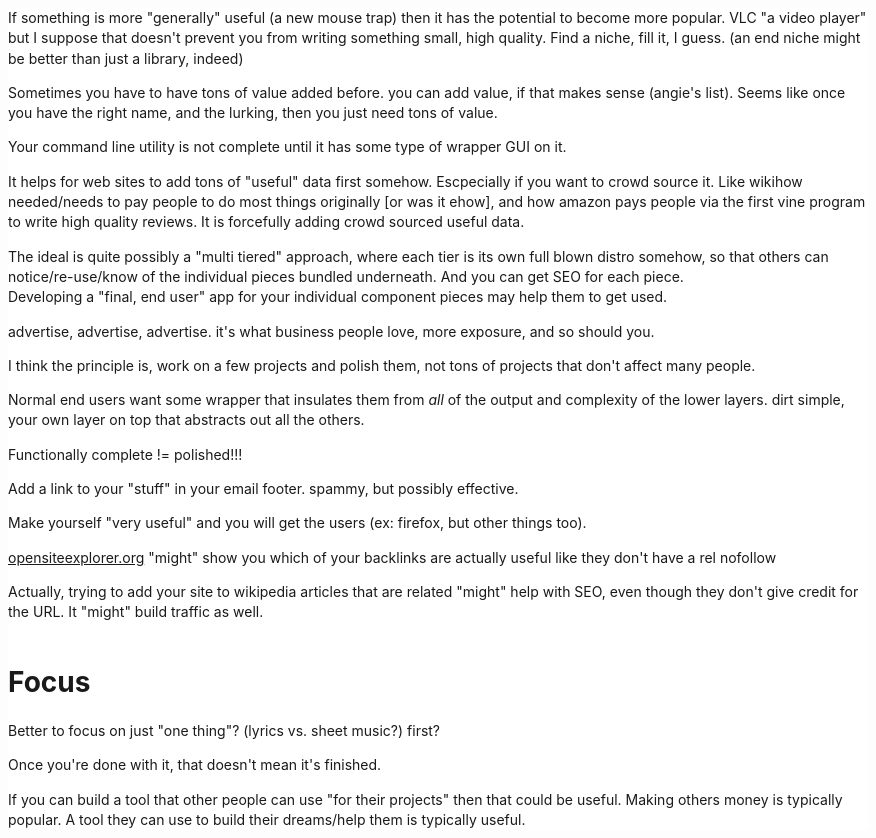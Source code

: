 If something is more "generally" useful (a new mouse trap) then it has the potential to become more popular.
VLC "a video player" but I suppose that doesn't prevent you from writing something small, high quality.
Find a niche, fill it, I guess.
(an end niche might be better than just a library, indeed)

Sometimes you have to have tons of value added before.
you can add value, if that makes sense (angie's list).
Seems like once you have the right name, and the lurking, then you just need tons of value.

Your command line utility is not complete until it has some type of wrapper GUI on it.

It helps for web sites to add tons of "useful" data first somehow.
Escpecially if you want to crowd source it.
Like wikihow needed/needs to pay people to do most things originally [or was it ehow],
and how amazon pays people via the first vine program to write high quality reviews.
It is forcefully adding crowd sourced useful data.

The ideal is quite possibly a "multi tiered" approach,
where each tier is its own full blown distro somehow,
so that others can notice/re-use/know of the individual pieces bundled underneath.
And you can get SEO for each piece.  
Developing a "final, end user" app for your individual component pieces may help them to get used.

advertise, advertise, advertise.
it's what business people love, more exposure, and so should you.

I think the principle is, work on a few projects and polish them, not tons of projects that don't affect many people.

Normal end users want some wrapper that insulates them from *all* of the output and complexity of the lower layers.
dirt simple, your own layer on top that abstracts out all the others.

Functionally complete != polished!!!

Add a link to your "stuff" in your email footer.
spammy, but possibly effective.

Make yourself "very useful" and you will get the users (ex: firefox, but other things too).



[opensiteexplorer.org] "might" show you which of your backlinks are actually useful like they don't have a rel nofollow

Actually, trying to add your site to wikipedia articles that are related "might" help with SEO,
even though they don't give credit for the URL. It "might" build traffic as well.

# Focus
Better to focus on just "one thing"? (lyrics vs. sheet music?) first?

Once you're done with it, that doesn't mean it's finished.

If you can build a tool that other people can use "for their projects" then that could be useful.
Making others money is typically popular.
A tool they can use to build their dreams/help them is typically useful.


[37 signals]: http://www.37signals.blogs.com/
[opensiteexplorer.org]: http://www.opensiteexplorer.org
[Producing Open Source Software]: http://producingoss.com/
[7 tips for boosting seo of your facebook page]: http://searchengineland.com/7-tips-for-boosting-seo-of-your-facebook-page-91961
[How to self-promote your open source project]: https://opensource.com/business/13/2/self-promoting-open-source-projects
[How we got our 2-year-old repo trending on GitHub in just 48 hours]: https://medium.freecodecamp.com/how-we-got-a-2-year-old-repo-trending-on-github-in-just-48-hours-12151039d78b
[Promoting Open Source Projects]: https://blog.lextudio.com/promoting-open-source-projects-863ad2f838dc
[Treat Open Source Like a Startup]: https://hacks.mozilla.org/2014/05/open-source-marketing-with-velocityjs/
[best documentation thoughts]: http://betterlogic.com/roger/2012/06/best-documentation-thoughts
[how to make your open source project really awesome]: http://blog.clojurewerkz.org/blog/2013/04/20/how-to-make-your-open-source-project-really-awesome/?utm_source=statuscode&utm_medium=email 
[how to spread the word about your code]: https://hacks.mozilla.org/2013/05/how-to-spread-the-word-about-your-code/
[openshot 20 september update]: http://www.openshotvideo.com/2015/09/openshot-20-september-update.html
[archive_so-95710]: https://web.archive.org/web/20100121161608/https://stackoverflow.com/questions/95710/how-do-you-promote-advertise-evangelize-your-open-source-project
[awesome-indie]: https://github.com/mezod/awesome-indie
[gh/rdp]: https://github.com/rdp
[passion project notes]: https://docs.google.com/document/d/1DmnI7hMHYpVwEn3ddRl1C1uBxaTikwGLZaoPT6oBxt0/edit 
[passion project]: https://docs.google.com/document/d/1DmnI7hMHYpVwEn3ddRl1C1uBxaTikwGLZaoPT6oBxt0/edit?usp=sharing
[quora-hdi-promote-my-open-source-projects]: https://www.quora.com/How-do-I-promote-my-open-source-projects-Are-there-any-advertisement-services-for-free-that-can-be-used
[quora-hdy-promote-an-open-source-project]: https://www.quora.com/How-do-you-promote-an-open-source-project
[quora-hdy-promote-software-product-on-the-Internet]: https://www.quora.com/How-do-you-promote-software-product-on-the-Internet
[quora-w-are-some-ways-for-people-to-promote-their-open-source-projects-after-a-period-of-launching]: https://www.quora.com/What-are-some-ways-for-people-to-promote-their-open-source-projects-after-a-period-of-launching
[quora-w-are-the-best-places-to-promote-a-tech-startup]: https://www.quora.com/Where-are-the-best-places-to-promote-a-tech-startup
[quora-w-are-the-best-websites-or-places-in-the-internet-to-promote-any-software-project]: https://www.quora.com/How-do-I-promote-my-open-source-projects-Are-there-any-advertisement-services-for-free-that-can-be-used
[quora-w-are-the-places-or-websites-where-you-can-promote-your-app]: https://www.quora.com/What-are-the-places-or-websites-where-you-can-promote-your-app
[quora-w-is-the-best-place-to-promote-your-website]: https://www.quora.com/Where-is-the-best-place-to-promote-your-website
[so-1077900]: http://stackoverflow.com/questions/1077900/how-do-you-manage-your-own-small-project
[so-1621916]: http://stackoverflow.com/questions/1621916/where-can-i-advertise-an-open-source-project
[so-2022200]: http://stackoverflow.com/questions/2022200/seeking-advice-for-taking-a-project-open-source
[so-2567766]: http://stackoverflow.com/questions/2567766/best-practices-for-setup-and-management-of-an-open-source-project
[so-2820033]: http://stackoverflow.com/questions/2820033/promoting-open-source-projects
[so-3419160]: http://stackoverflow.com/questions/3419160/how-do-one-start-a-successful-open-source-project
[so-417079]: http://stackoverflow.com/questions/417079/how-do-i-spread-awareness-of-my-open-source-project
[so-721545]: http://stackoverflow.com/questions/721545/how-are-open-source-projects-managed
[so-95710]: http://stackoverflow.com/questions/95710/how-do-you-promote-advertise-evangelize-your-open-source-project/7290165#7290165
[so-tag-open-source]:  http://stackoverflow.com/questions/tagged/project
[so-tag-project]: http://stackoverflow.com/questions/tagged/open-source